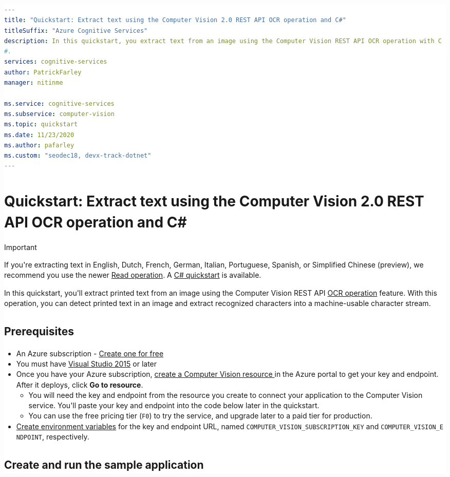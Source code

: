 ```yaml
---
title: "Quickstart: Extract text using the Computer Vision 2.0 REST API OCR operation and C#"
titleSuffix: "Azure Cognitive Services"
description: In this quickstart, you extract text from an image using the Computer Vision REST API OCR operation with C#.
services: cognitive-services
author: PatrickFarley
manager: nitinme

ms.service: cognitive-services
ms.subservice: computer-vision
ms.topic: quickstart
ms.date: 11/23/2020
ms.author: pafarley
ms.custom: "seodec18, devx-track-dotnet"
---
```

# Quickstart: Extract text using the Computer Vision 2.0 REST API OCR operation and C#

> [!IMPORTANT]
> If you're extracting text in English, Dutch, French, German, Italian, Portuguese, Spanish, or Simplified Chinese (preview), we recommend you use the newer [Read operation](../concept-recognizing-text.md). A [C# quickstart](./csharp-hand-text.md) is available. 

In this quickstart, you'll extract printed text from an image using the Computer Vision REST API [OCR operation](https://westcentralus.dev.cognitive.microsoft.com/docs/services/computer-vision-v3-1-ga/operations/56f91f2e778daf14a499f20d) feature. With this operation, you can detect printed text in an image and extract recognized characters into a machine-usable character stream.

## Prerequisites

* An Azure subscription - [Create one for free](https://azure.microsoft.com/free/cognitive-services/)
* You must have [Visual Studio 2015](https://visualstudio.microsoft.com/downloads/) or later
* Once you have your Azure subscription, <a href="https://portal.azure.com/#create/Microsoft.CognitiveServicesComputerVision"  title="Create a Computer Vision resource"  target="_blank">create a Computer Vision resource <span class="docon docon-navigate-external x-hidden-focus"></span></a> in the Azure portal to get your key and endpoint. After it deploys, click **Go to resource**.
    * You will need the key and endpoint from the resource you create to connect your application to the Computer Vision service. You'll paste your key and endpoint into the code below later in the quickstart.
    * You can use the free pricing tier (`F0`) to try the service, and upgrade later to a paid tier for production.
* [Create environment variables](../../cognitive-services-apis-create-account.md#configure-an-environment-variable-for-authentication) for the key and endpoint URL, named `COMPUTER_VISION_SUBSCRIPTION_KEY` and `COMPUTER_VISION_ENDPOINT`, respectively.

## Create and run the sample application
